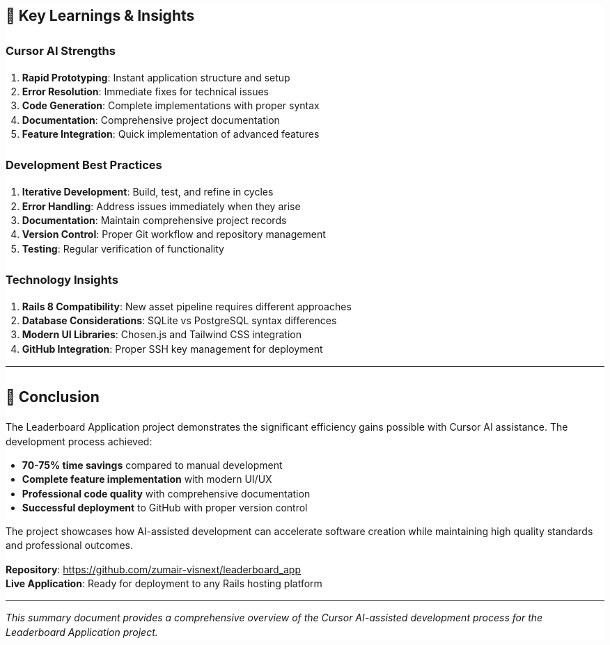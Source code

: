 ## 🎯 **Key Learnings & Insights**

### **Cursor AI Strengths**
1. **Rapid Prototyping**: Instant application structure and setup
2. **Error Resolution**: Immediate fixes for technical issues
3. **Code Generation**: Complete implementations with proper syntax
4. **Documentation**: Comprehensive project documentation
5. **Feature Integration**: Quick implementation of advanced features

### **Development Best Practices**
1. **Iterative Development**: Build, test, and refine in cycles
2. **Error Handling**: Address issues immediately when they arise
3. **Documentation**: Maintain comprehensive project records
4. **Version Control**: Proper Git workflow and repository management
5. **Testing**: Regular verification of functionality

### **Technology Insights**
1. **Rails 8 Compatibility**: New asset pipeline requires different approaches
2. **Database Considerations**: SQLite vs PostgreSQL syntax differences
3. **Modern UI Libraries**: Chosen.js and Tailwind CSS integration
4. **GitHub Integration**: Proper SSH key management for deployment

---

## 🚀 **Conclusion**

The Leaderboard Application project demonstrates the significant efficiency gains possible with Cursor AI assistance. The development process achieved:

- **70-75% time savings** compared to manual development
- **Complete feature implementation** with modern UI/UX
- **Professional code quality** with comprehensive documentation
- **Successful deployment** to GitHub with proper version control

The project showcases how AI-assisted development can accelerate software creation while maintaining high quality standards and professional outcomes.

**Repository**: https://github.com/zumair-visnext/leaderboard_app  
**Live Application**: Ready for deployment to any Rails hosting platform

---

*This summary document provides a comprehensive overview of the Cursor AI-assisted development process for the Leaderboard Application project.* 